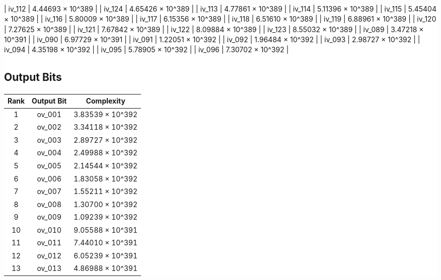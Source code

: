 | iv_112 | 4.44693 × 10^389 |
| iv_124 | 4.65426 × 10^389 |
| iv_113 | 4.77861 × 10^389 |
| iv_114 | 5.11396 × 10^389 |
| iv_115 | 5.45404 × 10^389 |
| iv_116 | 5.80009 × 10^389 |
| iv_117 | 6.15356 × 10^389 |
| iv_118 | 6.51610 × 10^389 |
| iv_119 | 6.88961 × 10^389 |
| iv_120 | 7.27625 × 10^389 |
| iv_121 | 7.67842 × 10^389 |
| iv_122 | 8.09884 × 10^389 |
| iv_123 | 8.55032 × 10^389 |
| iv_089 | 3.47218 × 10^391 |
| iv_090 | 6.97729 × 10^391 |
| iv_091 | 1.22051 × 10^392 |
| iv_092 | 1.96484 × 10^392 |
| iv_093 | 2.98727 × 10^392 |
| iv_094 | 4.35198 × 10^392 |
| iv_095 | 5.78905 × 10^392 |
| iv_096 | 7.30702 × 10^392 |

## Output Bits

| Rank | Output Bit | Complexity |
|:----:|:----------:|:----------:|
| 1 | ov_001 | 3.83539 × 10^392 |
| 2 | ov_002 | 3.34118 × 10^392 |
| 3 | ov_003 | 2.89727 × 10^392 |
| 4 | ov_004 | 2.49988 × 10^392 |
| 5 | ov_005 | 2.14544 × 10^392 |
| 6 | ov_006 | 1.83058 × 10^392 |
| 7 | ov_007 | 1.55211 × 10^392 |
| 8 | ov_008 | 1.30700 × 10^392 |
| 9 | ov_009 | 1.09239 × 10^392 |
| 10 | ov_010 | 9.05588 × 10^391 |
| 11 | ov_011 | 7.44010 × 10^391 |
| 12 | ov_012 | 6.05239 × 10^391 |
| 13 | ov_013 | 4.86988 × 10^391 |